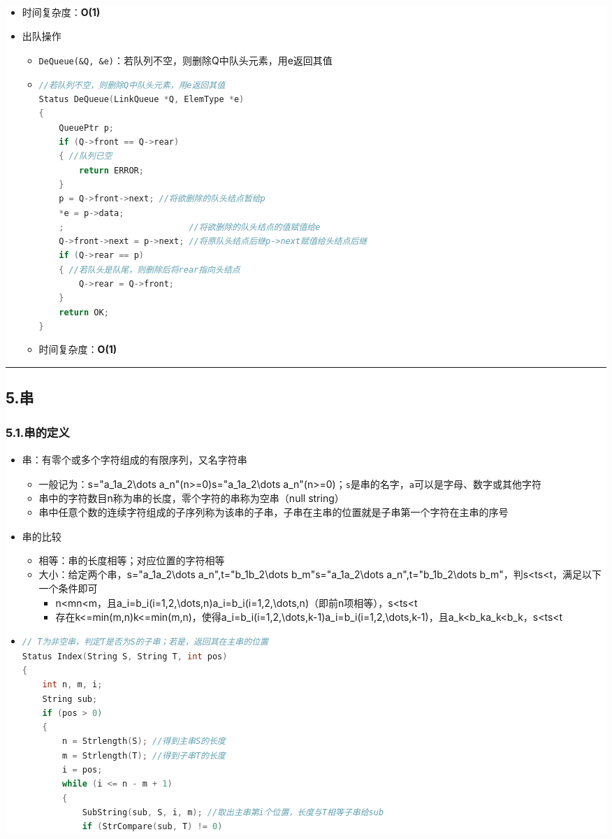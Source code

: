   - 时间复杂度：**O(1)**          

- 出队操作

  - `DeQueue(&Q, &e)`：若队列不空，则删除Q中队头元素，用e返回其值

    
  
  - ```c
    //若队列不空，则删除Q中队头元素，用e返回其值
    Status DeQueue(LinkQueue *Q, ElemType *e)
    {
        QueuePtr p;
        if (Q->front == Q->rear)
        { //队列已空
            return ERROR;
        }
        p = Q->front->next; //将欲删除的队头结点暂给p
        *e = p->data;
        ;                         //将欲删除的队头结点的值赋值给e
        Q->front->next = p->next; //将原队头结点后继p->next赋值给头结点后继
        if (Q->rear == p)
        { //若队头是队尾，则删除后将rear指向头结点
            Q->rear = Q->front;
        }
        return OK;
    }
    ```
  
  - 时间复杂度：**O(1)**

-----



## 5.串

### 5.1.串的定义

- 串：有零个或多个字符组成的有限序列，又名字符串

  - 一般记为：s="a_1a_2\dots a_n"(n>=0)s="a_1a_2\dots a_n"(n>=0)；`s`是串的名字，`a`可以是字母、数字或其他字符
  - 串中的字符数目n称为串的长度，零个字符的串称为空串（null string）
  - 串中任意个数的连续字符组成的子序列称为该串的子串，子串在主串的位置就是子串第一个字符在主串的序号

- 串的比较

  - 相等：串的长度相等；对应位置的字符相等
  - 大小：给定两个串，s="a_1a_2\dots a_n",t="b_1b_2\dots b_m"s="a_1a_2\dots a_n",t="b_1b_2\dots b_m"，判s<ts<t，满足以下一个条件即可
    - n<mn<m，且a_i=b_i(i=1,2,\dots,n)a_i=b_i(i=1,2,\dots,n)（即前n项相等），s<ts<t
    - 存在k<=min(m,n)k<=min(m,n)，使得a_i=b_i(i=1,2,\dots,k-1)a_i=b_i(i=1,2,\dots,k-1)，且a_k<b_ka_k<b_k，s<ts<t

- ```c
  // T为非空串，判定T是否为S的子串；若是，返回其在主串的位置
  Status Index(String S, String T, int pos)
  {
      int n, m, i;
      String sub;
      if (pos > 0)
      {
          n = Strlength(S); //得到主串S的长度
          m = Strlength(T); //得到子串T的长度
          i = pos;
          while (i <= n - m + 1)
          {
              SubString(sub, S, i, m); //取出主串第i个位置，长度与T相等子串给sub
              if (StrCompare(sub, T) != 0)